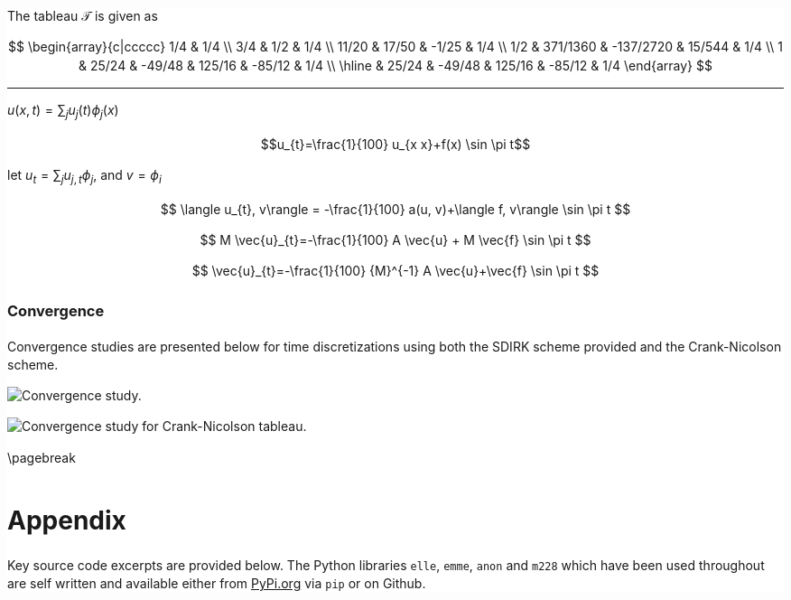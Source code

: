 
The tableau $\mathcal{T}$ is given as 

$$
\begin{array}{c|ccccc}
  1/4 & 1/4 \\
  3/4 & 1/2 & 1/4 \\
  11/20 & 17/50 & -1/25 & 1/4 \\
  1/2 & 371/1360 & -137/2720 & 15/544 & 1/4 \\
  1 & 25/24 & -49/48 & 125/16 & -85/12 & 1/4 \\
  \hline
  & 25/24 & -49/48 & 125/16 & -85/12 & 1/4
\end{array}
$$


---------------

$u(x,t) = \sum_j u_j(t)\phi_j(x)$

$$u_{t}=\frac{1}{100} u_{x x}+f(x) \sin \pi t$$

let $u_t = \sum_ju_{j,t}\phi_j$, and $v=\phi_i$

$$
\langle u_{t}, v\rangle = -\frac{1}{100} a(u, v)+\langle f, v\rangle \sin \pi t
$$


$$
M \vec{u}_{t}=-\frac{1}{100} A \vec{u} + M \vec{f} \sin \pi t
$$


$$
\vec{u}_{t}=-\frac{1}{100} {M}^{-1} A \vec{u}+\vec{f} \sin \pi t
$$




### Convergence

Convergence studies are presented below for time discretizations using both the SDIRK scheme provided and the Crank-Nicolson scheme.

![Convergence study.](../img/p3b-conv.png)

![Convergence study for Crank-Nicolson tableau.](../img/p3b-conv-cn.png)

\pagebreak

# Appendix

Key source code excerpts are provided below. The Python libraries `elle`, `emme`, `anon` and `m228` which have been used throughout are self written and available either from [PyPi.org](PyPi.org) via `pip` or on Github.
